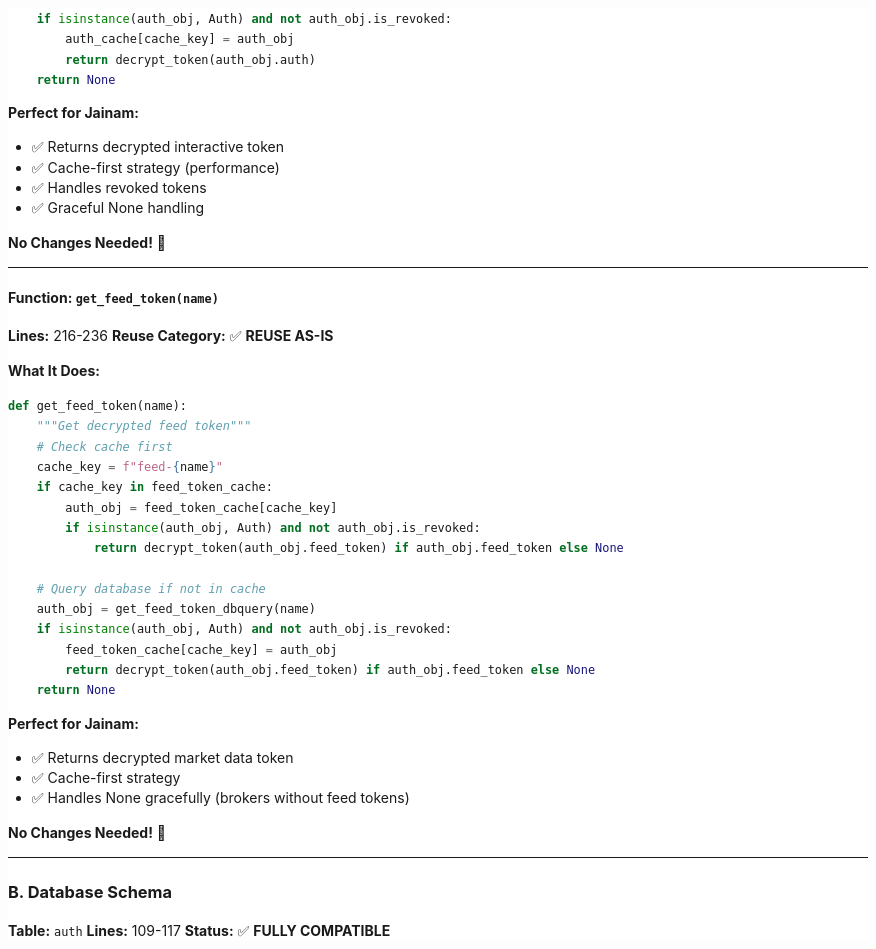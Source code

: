 ```python
    if isinstance(auth_obj, Auth) and not auth_obj.is_revoked:
        auth_cache[cache_key] = auth_obj
        return decrypt_token(auth_obj.auth)
    return None
```

**Perfect for Jainam:**
- ✅ Returns decrypted interactive token
- ✅ Cache-first strategy (performance)
- ✅ Handles revoked tokens
- ✅ Graceful None handling

**No Changes Needed!** 🎉

---

#### Function: `get_feed_token(name)`

**Lines:** 216-236
**Reuse Category:** ✅ **REUSE AS-IS**

**What It Does:**
```python
def get_feed_token(name):
    """Get decrypted feed token"""
    # Check cache first
    cache_key = f"feed-{name}"
    if cache_key in feed_token_cache:
        auth_obj = feed_token_cache[cache_key]
        if isinstance(auth_obj, Auth) and not auth_obj.is_revoked:
            return decrypt_token(auth_obj.feed_token) if auth_obj.feed_token else None

    # Query database if not in cache
    auth_obj = get_feed_token_dbquery(name)
    if isinstance(auth_obj, Auth) and not auth_obj.is_revoked:
        feed_token_cache[cache_key] = auth_obj
        return decrypt_token(auth_obj.feed_token) if auth_obj.feed_token else None
    return None
```

**Perfect for Jainam:**
- ✅ Returns decrypted market data token
- ✅ Cache-first strategy
- ✅ Handles None gracefully (brokers without feed tokens)

**No Changes Needed!** 🎉

---

### B. Database Schema

**Table:** `auth`
**Lines:** 109-117
**Status:** ✅ **FULLY COMPATIBLE**
